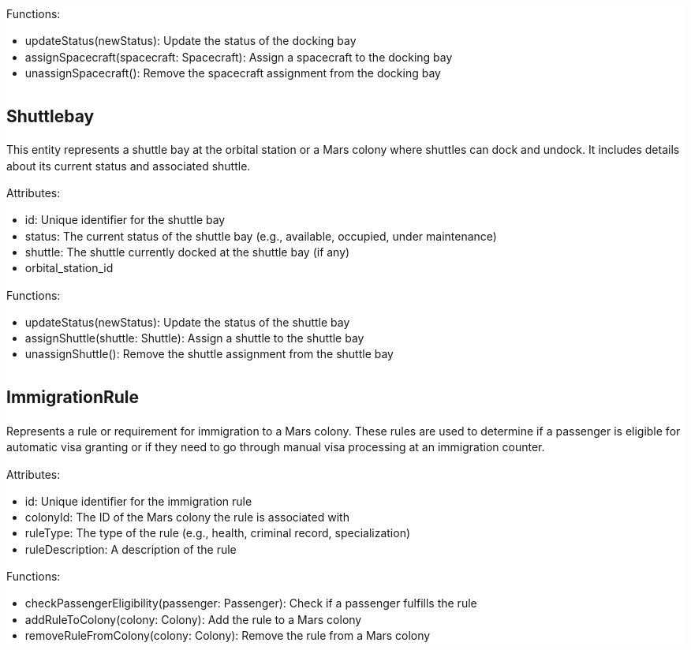 
Functions:
- updateStatus(newStatus): Update the status of the docking bay
- assignSpacecraft(spacecraft: Spacecraft): Assign a spacecraft to the docking bay
- unassignSpacecraft(): Remove the spacecraft assignment from the docking bay

## Shuttlebay
This entity represents a shuttle bay at the orbital station or a Mars colony where shuttles can dock and undock. It includes details about its current status and associated shuttle.

Attributes:

- id: Unique identifier for the shuttle bay
- status: The current status of the shuttle bay (e.g., available, occupied, under maintenance)
- shuttle: The shuttle currently docked at the shuttle bay (if any)
- orbital_station_id

Functions:
- updateStatus(newStatus): Update the status of the shuttle bay
- assignShuttle(shuttle: Shuttle): Assign a shuttle to the shuttle bay
- unassignShuttle(): Remove the shuttle assignment from the shuttle bay

## ImmigrationRule
Represents a rule or requirement for immigration to a Mars colony. These rules are used to determine if a passenger is eligible for automatic visa granting or if they need to go through manual visa processing at an immigration counter.

Attributes:
- id: Unique identifier for the immigration rule
- colonyId: The ID of the Mars colony the rule is associated with
- ruleType: The type of the rule (e.g., health, criminal record, specialization)
- ruleDescription: A description of the rule

Functions:
- checkPassengerEligibility(passenger: Passenger): Check if a passenger fulfills the rule
- addRuleToColony(colony: Colony): Add the rule to a Mars colony
- removeRuleFromColony(colony: Colony): Remove the rule from a Mars colony

